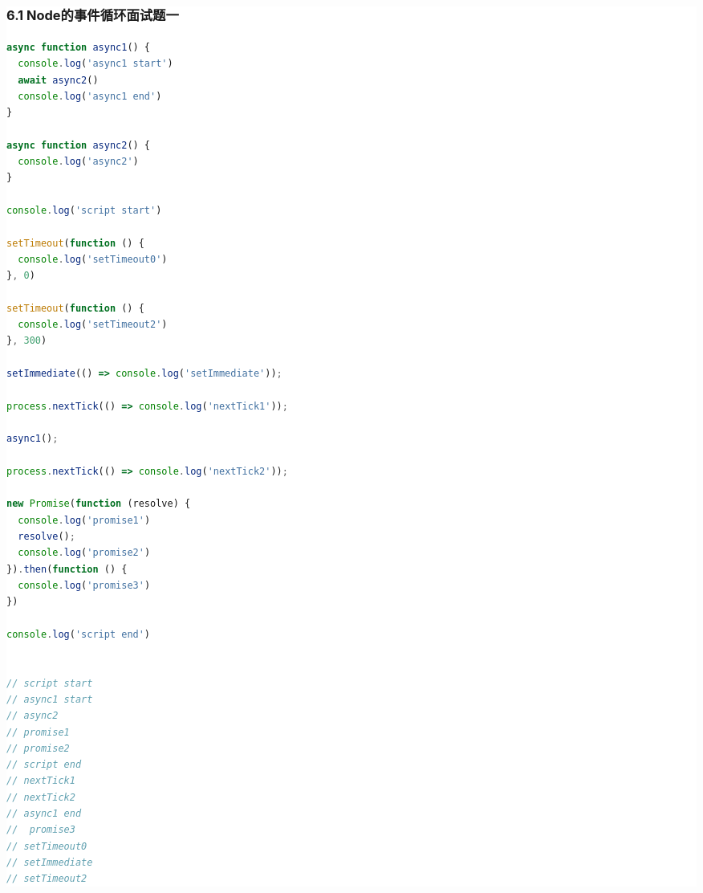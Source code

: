 ### 6.1 Node的事件循环面试题一
```js
async function async1() {
  console.log('async1 start')
  await async2()
  console.log('async1 end')
}

async function async2() {
  console.log('async2')
}

console.log('script start')

setTimeout(function () {
  console.log('setTimeout0')
}, 0)

setTimeout(function () {
  console.log('setTimeout2')
}, 300)

setImmediate(() => console.log('setImmediate'));

process.nextTick(() => console.log('nextTick1'));

async1();

process.nextTick(() => console.log('nextTick2'));

new Promise(function (resolve) {
  console.log('promise1')
  resolve();
  console.log('promise2')
}).then(function () {
  console.log('promise3')
})

console.log('script end')


// script start
// async1 start
// async2
// promise1
// promise2
// script end
// nextTick1
// nextTick2
// async1 end
//  promise3
// setTimeout0
// setImmediate
// setTimeout2
```
